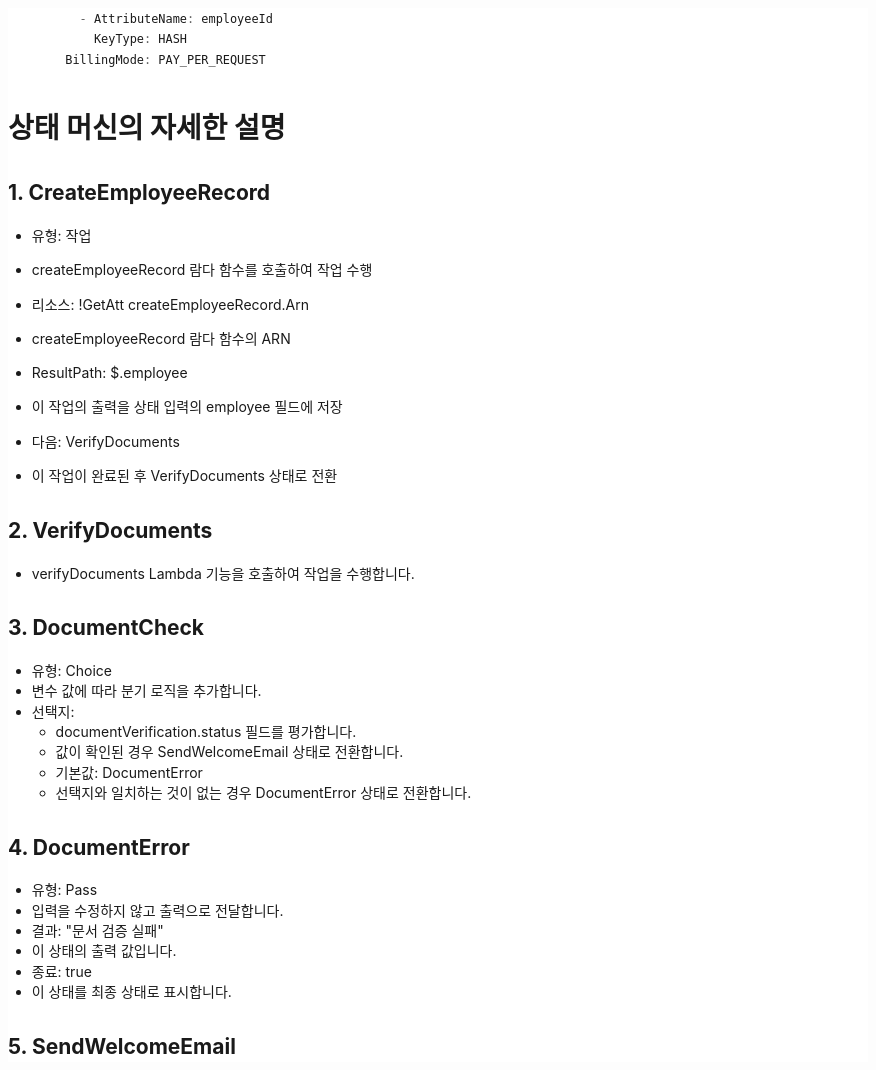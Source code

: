 ```js
          - AttributeName: employeeId
            KeyType: HASH
        BillingMode: PAY_PER_REQUEST
```

<div class="content-ad"></div>

# 상태 머신의 자세한 설명

## 1. CreateEmployeeRecord

- 유형: 작업
- createEmployeeRecord 람다 함수를 호출하여 작업 수행
- 리소스: !GetAtt createEmployeeRecord.Arn
- createEmployeeRecord 람다 함수의 ARN
- ResultPath: $.employee
- 이 작업의 출력을 상태 입력의 employee 필드에 저장

- 다음: VerifyDocuments
- 이 작업이 완료된 후 VerifyDocuments 상태로 전환

<div class="content-ad"></div>

## 2. VerifyDocuments

- verifyDocuments Lambda 기능을 호출하여 작업을 수행합니다.

## 3. DocumentCheck

- 유형: Choice
- 변수 값에 따라 분기 로직을 추가합니다.
- 선택지:
  - documentVerification.status 필드를 평가합니다.
  - 값이 확인된 경우 SendWelcomeEmail 상태로 전환합니다.
  - 기본값: DocumentError
  - 선택지와 일치하는 것이 없는 경우 DocumentError 상태로 전환합니다.

<div class="content-ad"></div>

## 4. DocumentError

- 유형: Pass
- 입력을 수정하지 않고 출력으로 전달합니다.
- 결과: "문서 검증 실패"
- 이 상태의 출력 값입니다.
- 종료: true
- 이 상태를 최종 상태로 표시합니다.

## 5. SendWelcomeEmail
